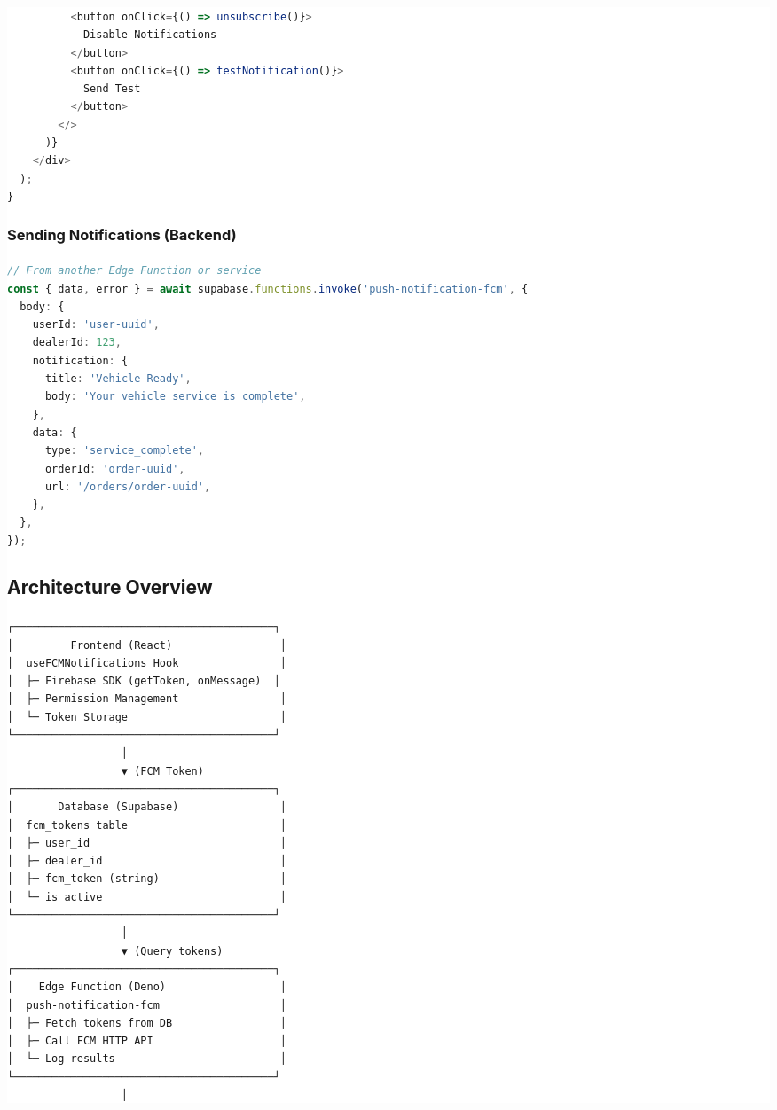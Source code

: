 ```typescript
          <button onClick={() => unsubscribe()}>
            Disable Notifications
          </button>
          <button onClick={() => testNotification()}>
            Send Test
          </button>
        </>
      )}
    </div>
  );
}
```

### Sending Notifications (Backend)

```typescript
// From another Edge Function or service
const { data, error } = await supabase.functions.invoke('push-notification-fcm', {
  body: {
    userId: 'user-uuid',
    dealerId: 123,
    notification: {
      title: 'Vehicle Ready',
      body: 'Your vehicle service is complete',
    },
    data: {
      type: 'service_complete',
      orderId: 'order-uuid',
      url: '/orders/order-uuid',
    },
  },
});
```

## Architecture Overview

```
┌─────────────────────────────────────────┐
│         Frontend (React)                 │
│  useFCMNotifications Hook                │
│  ├─ Firebase SDK (getToken, onMessage)  │
│  ├─ Permission Management                │
│  └─ Token Storage                        │
└─────────────────────────────────────────┘
                  │
                  ▼ (FCM Token)
┌─────────────────────────────────────────┐
│       Database (Supabase)                │
│  fcm_tokens table                        │
│  ├─ user_id                              │
│  ├─ dealer_id                            │
│  ├─ fcm_token (string)                   │
│  └─ is_active                            │
└─────────────────────────────────────────┘
                  │
                  ▼ (Query tokens)
┌─────────────────────────────────────────┐
│    Edge Function (Deno)                  │
│  push-notification-fcm                   │
│  ├─ Fetch tokens from DB                 │
│  ├─ Call FCM HTTP API                    │
│  └─ Log results                          │
└─────────────────────────────────────────┘
                  │
```